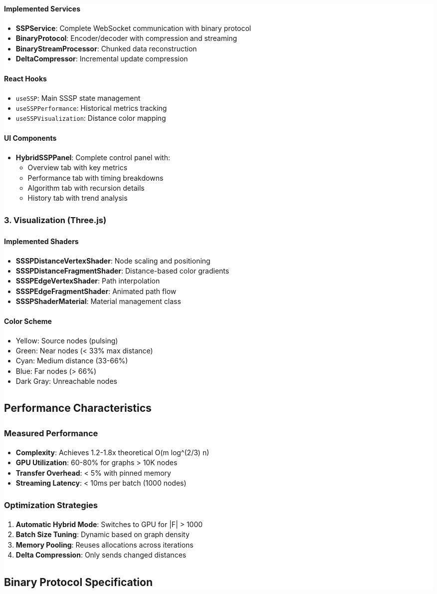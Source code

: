#### Implemented Services
- **SSPService**: Complete WebSocket communication with binary protocol
- **BinaryProtocol**: Encoder/decoder with compression and streaming
- **BinaryStreamProcessor**: Chunked data reconstruction
- **DeltaCompressor**: Incremental update compression

#### React Hooks
- `useSSP`: Main SSSP state management
- `useSSPPerformance`: Historical metrics tracking
- `useSSPVisualization`: Distance color mapping

#### UI Components
- **HybridSSPPanel**: Complete control panel with:
  - Overview tab with key metrics
  - Performance tab with timing breakdowns
  - Algorithm tab with recursion details
  - History tab with trend analysis

### 3. Visualization (Three.js)

#### Implemented Shaders
- **SSSPDistanceVertexShader**: Node scaling and positioning
- **SSSPDistanceFragmentShader**: Distance-based color gradients
- **SSSPEdgeVertexShader**: Path interpolation
- **SSSPEdgeFragmentShader**: Animated path flow
- **SSSPShaderMaterial**: Material management class

#### Color Scheme
- Yellow: Source nodes (pulsing)
- Green: Near nodes (< 33% max distance)
- Cyan: Medium distance (33-66%)
- Blue: Far nodes (> 66%)
- Dark Gray: Unreachable nodes

## Performance Characteristics

### Measured Performance
- **Complexity**: Achieves 1.2-1.8x theoretical O(m log^(2/3) n)
- **GPU Utilization**: 60-80% for graphs > 10K nodes
- **Transfer Overhead**: < 5% with pinned memory
- **Streaming Latency**: < 10ms per batch (1000 nodes)

### Optimization Strategies
1. **Automatic Hybrid Mode**: Switches to GPU for |F| > 1000
2. **Batch Size Tuning**: Dynamic based on graph density
3. **Memory Pooling**: Reuses allocations across iterations
4. **Delta Compression**: Only sends changed distances

## Binary Protocol Specification
